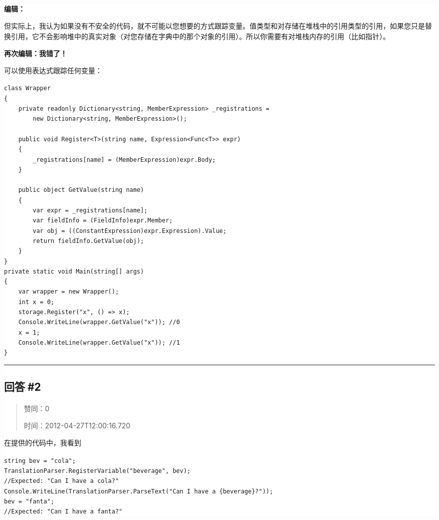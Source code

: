 **编辑：**

但实际上，我认为如果没有不安全的代码，就不可能以您想要的方式跟踪变量。值类型和对存储在堆栈中的引用类型的引用，如果您只是替换引用，它不会影响堆中的真实对象（对您存储在字典中的那个对象的引用）。所以你需要有对堆栈内存的引用（比如指针）。

**再次编辑：我错了！**

可以使用表达式跟踪任何变量：

```
class Wrapper
{
    private readonly Dictionary<string, MemberExpression> _registrations = 
        new Dictionary<string, MemberExpression>();

    public void Register<T>(string name, Expression<Func<T>> expr)
    {
        _registrations[name] = (MemberExpression)expr.Body;
    }

    public object GetValue(string name)
    {
        var expr = _registrations[name];
        var fieldInfo = (FieldInfo)expr.Member;
        var obj = ((ConstantExpression)expr.Expression).Value;
        return fieldInfo.GetValue(obj);
    }
}
private static void Main(string[] args)
{
    var wrapper = new Wrapper();
    int x = 0;
    storage.Register("x", () => x);
    Console.WriteLine(wrapper.GetValue("x")); //0
    x = 1;
    Console.WriteLine(wrapper.GetValue("x")); //1
} 
```

* * *

## 回答 #2

> 赞同：0
> 
> 时间：2012-04-27T12:00:16.720

在提供的代码中，我看到

```
string bev = "cola";
TranslationParser.RegisterVariable("beverage", bev);
//Expected: "Can I have a cola?"
Console.WriteLine(TranslationParser.ParseText("Can I have a {beverage}?")); 
bev = "fanta";
//Expected: "Can I have a fanta?" 
```
